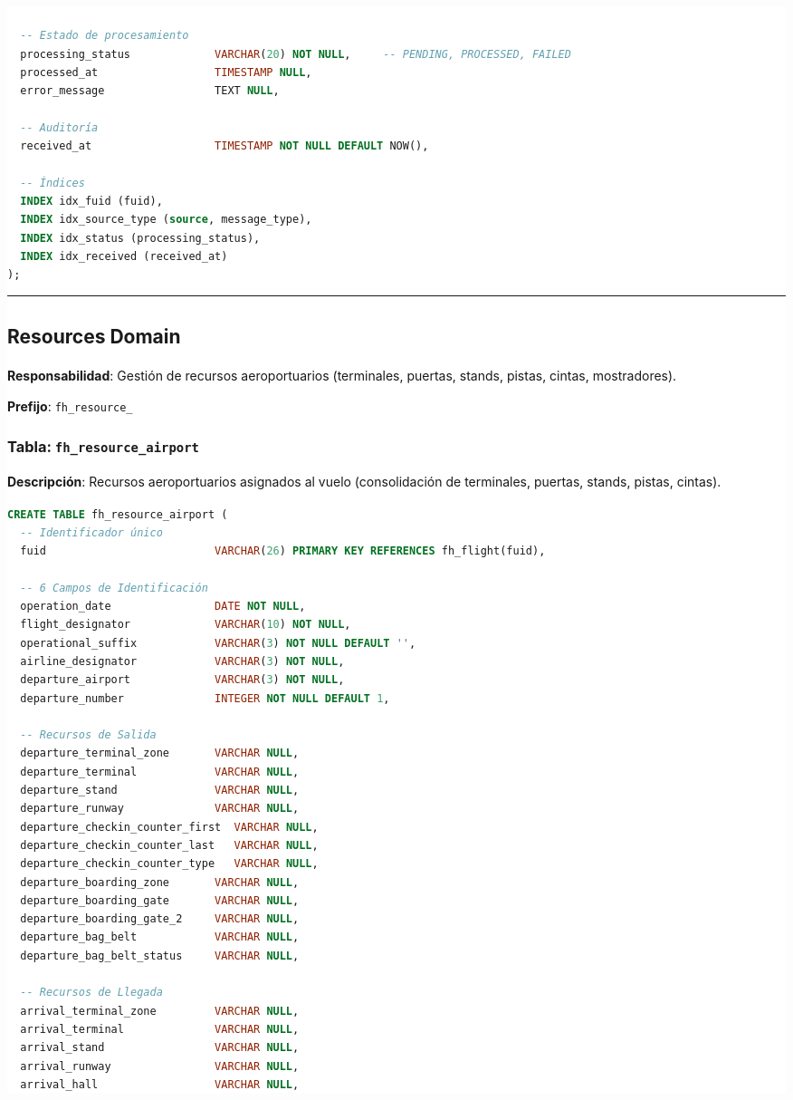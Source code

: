 ```sql

  -- Estado de procesamiento
  processing_status             VARCHAR(20) NOT NULL,     -- PENDING, PROCESSED, FAILED
  processed_at                  TIMESTAMP NULL,
  error_message                 TEXT NULL,

  -- Auditoría
  received_at                   TIMESTAMP NOT NULL DEFAULT NOW(),

  -- Índices
  INDEX idx_fuid (fuid),
  INDEX idx_source_type (source, message_type),
  INDEX idx_status (processing_status),
  INDEX idx_received (received_at)
);
```

---

## Resources Domain

**Responsabilidad**: Gestión de recursos aeroportuarios (terminales, puertas, stands, pistas, cintas, mostradores).

**Prefijo**: `fh_resource_`

### Tabla: `fh_resource_airport`

**Descripción**: Recursos aeroportuarios asignados al vuelo (consolidación de terminales, puertas, stands, pistas, cintas).

```sql
CREATE TABLE fh_resource_airport (
  -- Identificador único
  fuid                          VARCHAR(26) PRIMARY KEY REFERENCES fh_flight(fuid),

  -- 6 Campos de Identificación
  operation_date                DATE NOT NULL,
  flight_designator             VARCHAR(10) NOT NULL,
  operational_suffix            VARCHAR(3) NOT NULL DEFAULT '',
  airline_designator            VARCHAR(3) NOT NULL,
  departure_airport             VARCHAR(3) NOT NULL,
  departure_number              INTEGER NOT NULL DEFAULT 1,

  -- Recursos de Salida
  departure_terminal_zone       VARCHAR NULL,
  departure_terminal            VARCHAR NULL,
  departure_stand               VARCHAR NULL,
  departure_runway              VARCHAR NULL,
  departure_checkin_counter_first  VARCHAR NULL,
  departure_checkin_counter_last   VARCHAR NULL,
  departure_checkin_counter_type   VARCHAR NULL,
  departure_boarding_zone       VARCHAR NULL,
  departure_boarding_gate       VARCHAR NULL,
  departure_boarding_gate_2     VARCHAR NULL,
  departure_bag_belt            VARCHAR NULL,
  departure_bag_belt_status     VARCHAR NULL,

  -- Recursos de Llegada
  arrival_terminal_zone         VARCHAR NULL,
  arrival_terminal              VARCHAR NULL,
  arrival_stand                 VARCHAR NULL,
  arrival_runway                VARCHAR NULL,
  arrival_hall                  VARCHAR NULL,
```